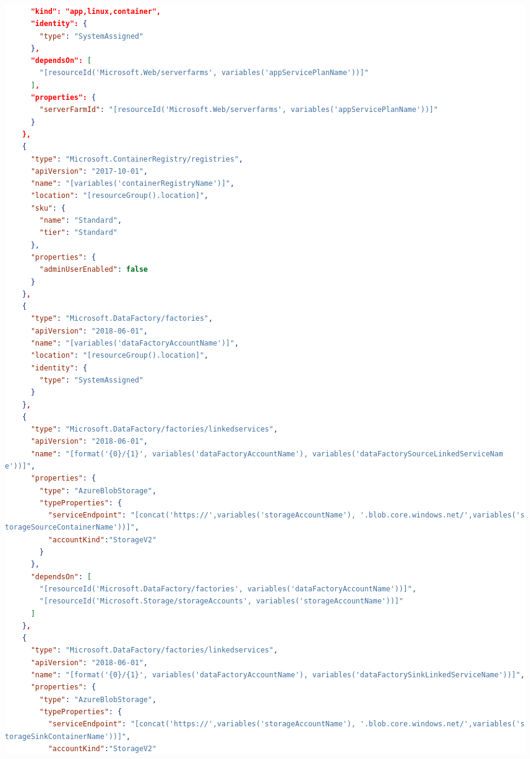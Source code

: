 ```json
      "kind": "app,linux,container",
      "identity": {
        "type": "SystemAssigned"
      },      
      "dependsOn": [
        "[resourceId('Microsoft.Web/serverfarms', variables('appServicePlanName'))]"
      ],
      "properties": {
        "serverFarmId": "[resourceId('Microsoft.Web/serverfarms', variables('appServicePlanName'))]"
      }
    },
    {
      "type": "Microsoft.ContainerRegistry/registries",
      "apiVersion": "2017-10-01",
      "name": "[variables('containerRegistryName')]",
      "location": "[resourceGroup().location]",
      "sku": {
        "name": "Standard",
        "tier": "Standard"
      },
      "properties": {
        "adminUserEnabled": false
      }
    },
    {
      "type": "Microsoft.DataFactory/factories",
      "apiVersion": "2018-06-01",
      "name": "[variables('dataFactoryAccountName')]",
      "location": "[resourceGroup().location]",
      "identity": {
        "type": "SystemAssigned"
      }
    },
    {
      "type": "Microsoft.DataFactory/factories/linkedservices",
      "apiVersion": "2018-06-01",
      "name": "[format('{0}/{1}', variables('dataFactoryAccountName'), variables('dataFactorySourceLinkedServiceName'))]",
      "properties": {
        "type": "AzureBlobStorage",
        "typeProperties": {
          "serviceEndpoint": "[concat('https://',variables('storageAccountName'), '.blob.core.windows.net/',variables('storageSourceContainerName'))]", 
          "accountKind":"StorageV2"
        }
      },
      "dependsOn": [
        "[resourceId('Microsoft.DataFactory/factories', variables('dataFactoryAccountName'))]",
        "[resourceId('Microsoft.Storage/storageAccounts', variables('storageAccountName'))]"
      ]
    },
    {
      "type": "Microsoft.DataFactory/factories/linkedservices",
      "apiVersion": "2018-06-01",
      "name": "[format('{0}/{1}', variables('dataFactoryAccountName'), variables('dataFactorySinkLinkedServiceName'))]",
      "properties": {
        "type": "AzureBlobStorage",
        "typeProperties": {
          "serviceEndpoint": "[concat('https://',variables('storageAccountName'), '.blob.core.windows.net/',variables('storageSinkContainerName'))]", 
          "accountKind":"StorageV2"
```